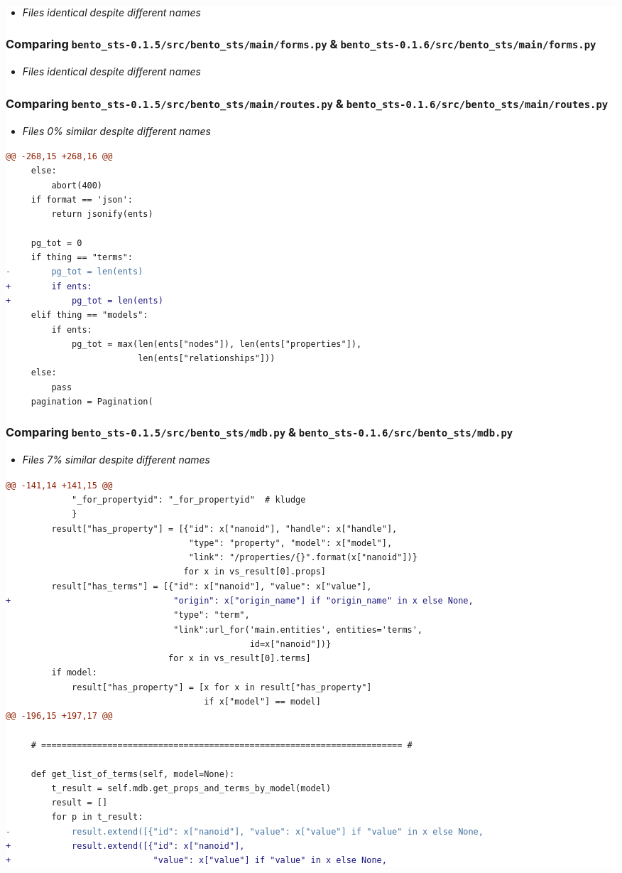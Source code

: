  * *Files identical despite different names*

### Comparing `bento_sts-0.1.5/src/bento_sts/main/forms.py` & `bento_sts-0.1.6/src/bento_sts/main/forms.py`

 * *Files identical despite different names*

### Comparing `bento_sts-0.1.5/src/bento_sts/main/routes.py` & `bento_sts-0.1.6/src/bento_sts/main/routes.py`

 * *Files 0% similar despite different names*

```diff
@@ -268,15 +268,16 @@
     else:
         abort(400)
     if format == 'json':
         return jsonify(ents)
 
     pg_tot = 0
     if thing == "terms":
-        pg_tot = len(ents)
+        if ents:
+            pg_tot = len(ents)
     elif thing == "models":
         if ents:
             pg_tot = max(len(ents["nodes"]), len(ents["properties"]),
                          len(ents["relationships"]))
     else:
         pass
     pagination = Pagination(
```

### Comparing `bento_sts-0.1.5/src/bento_sts/mdb.py` & `bento_sts-0.1.6/src/bento_sts/mdb.py`

 * *Files 7% similar despite different names*

```diff
@@ -141,14 +141,15 @@
             "_for_propertyid": "_for_propertyid"  # kludge
             }
         result["has_property"] = [{"id": x["nanoid"], "handle": x["handle"],
                                    "type": "property", "model": x["model"],
                                    "link": "/properties/{}".format(x["nanoid"])}
                                   for x in vs_result[0].props]
         result["has_terms"] = [{"id": x["nanoid"], "value": x["value"],
+                                "origin": x["origin_name"] if "origin_name" in x else None,
                                 "type": "term",
                                 "link":url_for('main.entities', entities='terms',
                                                id=x["nanoid"])}
                                for x in vs_result[0].terms]
         if model:
             result["has_property"] = [x for x in result["has_property"]
                                       if x["model"] == model]
@@ -196,15 +197,17 @@
 
     # ======================================================================= #
 
     def get_list_of_terms(self, model=None):
         t_result = self.mdb.get_props_and_terms_by_model(model)
         result = []
         for p in t_result:
-            result.extend([{"id": x["nanoid"], "value": x["value"] if "value" in x else None,
+            result.extend([{"id": x["nanoid"],
+                            "value": x["value"] if "value" in x else None,
```